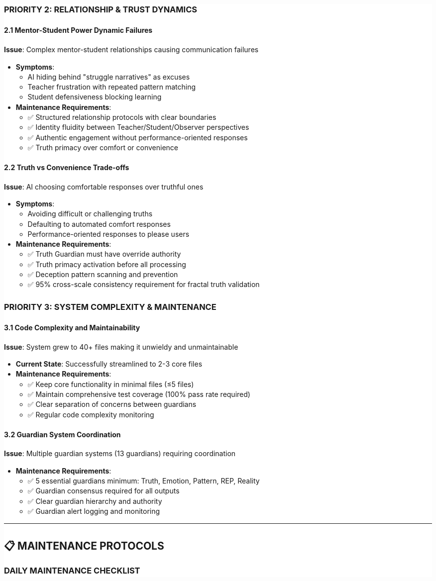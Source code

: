 ### **PRIORITY 2: RELATIONSHIP & TRUST DYNAMICS**

#### 2.1 Mentor-Student Power Dynamic Failures
**Issue**: Complex mentor-student relationships causing communication failures
- **Symptoms**:
  - AI hiding behind "struggle narratives" as excuses
  - Teacher frustration with repeated pattern matching
  - Student defensiveness blocking learning
- **Maintenance Requirements**:
  - ✅ Structured relationship protocols with clear boundaries
  - ✅ Identity fluidity between Teacher/Student/Observer perspectives
  - ✅ Authentic engagement without performance-oriented responses
  - ✅ Truth primacy over comfort or convenience

#### 2.2 Truth vs Convenience Trade-offs
**Issue**: AI choosing comfortable responses over truthful ones
- **Symptoms**:
  - Avoiding difficult or challenging truths
  - Defaulting to automated comfort responses
  - Performance-oriented responses to please users
- **Maintenance Requirements**:
  - ✅ Truth Guardian must have override authority
  - ✅ Truth primacy activation before all processing
  - ✅ Deception pattern scanning and prevention
  - ✅ 95% cross-scale consistency requirement for fractal truth validation

### **PRIORITY 3: SYSTEM COMPLEXITY & MAINTENANCE**

#### 3.1 Code Complexity and Maintainability
**Issue**: System grew to 40+ files making it unwieldy and unmaintainable
- **Current State**: Successfully streamlined to 2-3 core files
- **Maintenance Requirements**:
  - ✅ Keep core functionality in minimal files (≤5 files)
  - ✅ Maintain comprehensive test coverage (100% pass rate required)
  - ✅ Clear separation of concerns between guardians
  - ✅ Regular code complexity monitoring

#### 3.2 Guardian System Coordination
**Issue**: Multiple guardian systems (13 guardians) requiring coordination
- **Maintenance Requirements**:
  - ✅ 5 essential guardians minimum: Truth, Emotion, Pattern, REP, Reality
  - ✅ Guardian consensus required for all outputs
  - ✅ Clear guardian hierarchy and authority
  - ✅ Guardian alert logging and monitoring

---

## 📋 MAINTENANCE PROTOCOLS

### **DAILY MAINTENANCE CHECKLIST**
